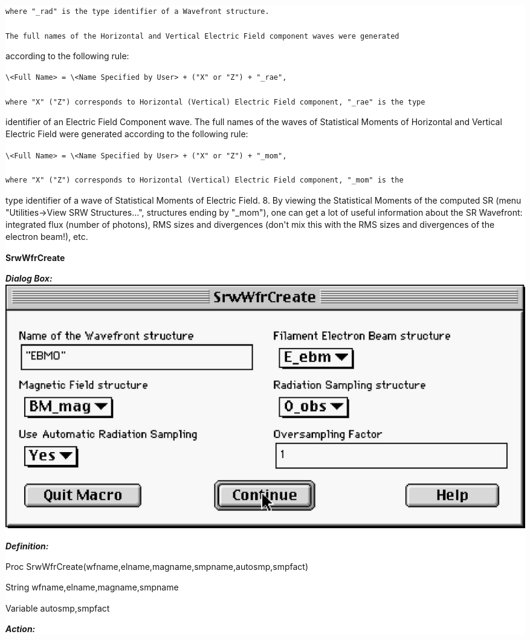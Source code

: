     where "_rad" is the type identifier of a Wavefront structure.

    The full names of the Horizontal and Vertical Electric Field component waves were generated
according to the following rule:

    \<Full Name> = \<Name Specified by User> + ("X" or "Z") + "_rae",
    
    where "X" ("Z") corresponds to Horizontal (Vertical) Electric Field component, "_rae" is the type
identifier of an Electric Field Component wave.
The full names of the waves of Statistical Moments of Horizontal and Vertical Electric Field were
generated according to the following rule:

    \<Full Name> = \<Name Specified by User> + ("X" or "Z") + "_mom",
    
    where "X" ("Z") corresponds to Horizontal (Vertical) Electric Field component, "_mom" is the
type identifier of a wave of Statistical Moments of Electric Field.
8. By viewing the Statistical Moments of the computed SR (menu "Utilities->View SRW
Structures...", structures ending by "_mom"), one can get a lot of useful information about the
SR Wavefront: integrated flux (number of photons), RMS sizes and divergences (don't mix this
with the RMS sizes and divergences of the electron beam!), etc.



**SrwWfrCreate**

***Dialog Box:***
![](image/p83_1.png)

***Definition:***

Proc SrwWfrCreate(wfname,elname,magname,smpname,autosmp,smpfact)

String wfname,elname,magname,smpname

Variable autosmp,smpfact

***Action:***
